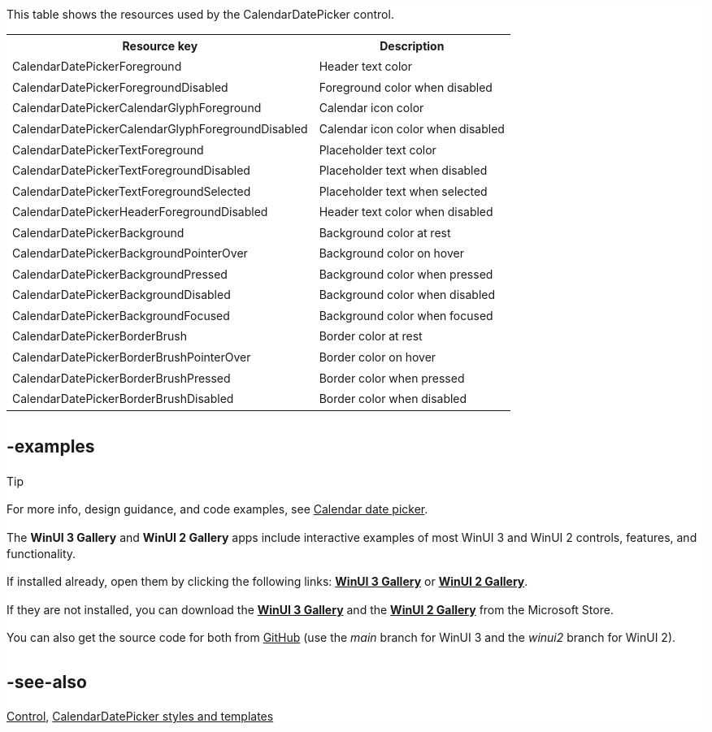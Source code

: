 This table shows the resources used by the CalendarDatePicker control.

<table>
   <tr><th>Resource key</th><th>Description</th></tr>
   <tr><td>CalendarDatePickerForeground</td><td>Header text color</td></tr>
   <tr><td>CalendarDatePickerForegroundDisabled</td><td>Foreground color when disabled</td></tr>
   <tr><td>CalendarDatePickerCalendarGlyphForeground</td><td>Calendar icon color</td></tr>
   <tr><td>CalendarDatePickerCalendarGlyphForegroundDisabled</td><td>Calendar icon color when disabled</td></tr>
   <tr><td>CalendarDatePickerTextForeground</td><td>Placeholder text color</td></tr>
   <tr><td>CalendarDatePickerTextForegroundDisabled</td><td>Placeholder text when disabled</td></tr>
   <tr><td>CalendarDatePickerTextForegroundSelected</td><td>Placeholder text when selected</td></tr>
   <tr><td>CalendarDatePickerHeaderForegroundDisabled</td><td>Header text color when disabled</td></tr>
   <tr><td>CalendarDatePickerBackground</td><td>Background color at rest</td></tr>
   <tr><td>CalendarDatePickerBackgroundPointerOver</td><td>Background color on hover</td></tr>
   <tr><td>CalendarDatePickerBackgroundPressed</td><td>Background color when pressed</td></tr>
   <tr><td>CalendarDatePickerBackgroundDisabled</td><td>Background color when disabled</td></tr>
   <tr><td>CalendarDatePickerBackgroundFocused</td><td>Background color when focused</td></tr>
   <tr><td>CalendarDatePickerBorderBrush</td><td>Border color at rest</td></tr>
   <tr><td>CalendarDatePickerBorderBrushPointerOver</td><td>Border color on hover</td></tr>
   <tr><td>CalendarDatePickerBorderBrushPressed</td><td>Border color when pressed</td></tr>
   <tr><td>CalendarDatePickerBorderBrushDisabled</td><td>Border color when disabled</td></tr>
</table>

## -examples

> [!TIP]
> For more info, design guidance, and code examples, see [Calendar date picker](/windows/apps/design/controls/calendar-date-picker).
>
> The **WinUI 3 Gallery** and **WinUI 2 Gallery** apps include interactive examples of most WinUI 3 and WinUI 2 controls, features, and functionality.
>
> If installed already, open them by clicking the following links: [**WinUI 3 Gallery**](winui3gallery:/item/CalendarDatePicker) or [**WinUI 2 Gallery**](winui2gallery:/item/CalendarDatePicker).
>
> If they are not installed, you can download the [**WinUI 3 Gallery**](https://www.microsoft.com/store/productId/9P3JFPWWDZRC) and the [**WinUI 2 Gallery**](https://www.microsoft.com/store/productId/9MSVH128X2ZT) from the Microsoft Store.
>
> You can also get the source code for both from [GitHub](https://github.com/Microsoft/WinUI-Gallery) (use the *main* branch for WinUI 3 and the *winui2* branch for WinUI 2).

## -see-also

[Control](control.md), [CalendarDatePicker styles and templates](/windows/apps/design/style/xaml-styles)
